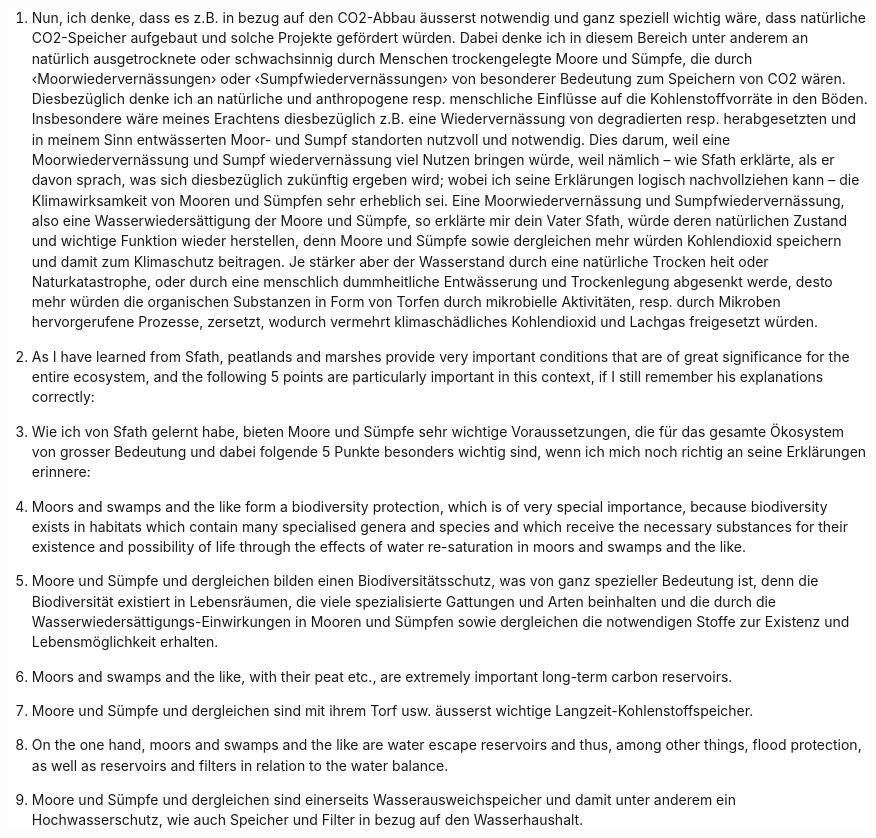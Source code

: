 
1. Nun, ich denke, dass es z.B. in bezug auf den CO2-Abbau äusserst notwendig und ganz speziell wichtig wäre, dass natürliche CO2-Speicher aufgebaut und solche Projekte gefördert würden. Dabei denke ich in diesem Bereich unter anderem an natürlich ausgetrocknete oder schwachsinnig durch Menschen trockengelegte Moore und Sümpfe, die durch ‹Moorwiedervernässungen› oder ‹Sumpfwiedervernässungen› von besonderer Bedeutung zum Speichern von CO2 wären. Diesbezüglich denke ich an natürliche und anthropogene resp. menschliche Einflüsse auf die Kohlenstoffvorräte in den Böden. Insbesondere wäre meines Erachtens diesbezüglich z.B. eine Wiedervernässung von degradierten resp. herabgesetzten und in meinem Sinn entwässerten Moor- und Sumpf standorten nutzvoll und notwendig. Dies darum, weil eine Moorwiedervernässung und Sumpf wiedervernässung viel Nutzen bringen würde, weil nämlich – wie Sfath erklärte, als er davon sprach, was sich diesbezüglich zukünftig ergeben wird; wobei ich seine Erklärungen logisch nachvollziehen kann – die Klimawirksamkeit von Mooren und Sümpfen sehr erheblich sei. Eine Moorwiedervernässung und Sumpfwiedervernässung, also eine Wasserwiedersättigung der Moore und Sümpfe, so erklärte mir dein Vater Sfath, würde deren natürlichen Zustand und wichtige Funktion wieder herstellen, denn Moore und Sümpfe sowie dergleichen mehr würden Kohlendioxid speichern und damit zum Klimaschutz beitragen. Je stärker aber der Wasserstand durch eine natürliche Trocken heit oder Naturkatastrophe, oder durch eine menschlich dummheitliche Entwässerung und Trockenlegung abgesenkt werde, desto mehr würden die organischen Substanzen in Form von Torfen durch mikrobielle Aktivitäten, resp. durch Mikroben hervorgerufene Prozesse, zersetzt, wodurch vermehrt klimaschädliches Kohlendioxid und Lachgas freigesetzt würden.


1. As I have learned from Sfath, peatlands and marshes provide very important conditions that are of great significance for the entire ecosystem, and the following 5 points are particularly important in this context, if I still remember his explanations correctly:


1. Wie ich von Sfath gelernt habe, bieten Moore und Sümpfe sehr wichtige Voraussetzungen, die für das gesamte Ökosystem von grosser Bedeutung und dabei folgende 5 Punkte besonders wichtig sind, wenn ich mich noch richtig an seine Erklärungen erinnere:


1. Moors and swamps and the like form a biodiversity protection, which is of very special importance, because biodiversity exists in habitats which contain many specialised genera and species and which receive the necessary substances for their existence and possibility of life through the effects of water re-saturation in moors and swamps and the like.


1. Moore und Sümpfe und dergleichen bilden einen Biodiversitätsschutz, was von ganz spezieller Bedeutung ist, denn die Biodiversität existiert in Lebensräumen, die viele spezialisierte Gattungen und Arten beinhalten und die durch die Wasserwiedersättigungs-Einwirkungen in Mooren und Sümpfen sowie dergleichen die notwendigen Stoffe zur Existenz und Lebensmöglichkeit erhalten.


1. Moors and swamps and the like, with their peat etc., are extremely important long-term carbon reservoirs.


1. Moore und Sümpfe und dergleichen sind mit ihrem Torf usw. äusserst wichtige Langzeit-Kohlenstoffspeicher.


1. On the one hand, moors and swamps and the like are water escape reservoirs and thus, among other things, flood protection, as well as reservoirs and filters in relation to the water balance.


1. Moore und Sümpfe und dergleichen sind einerseits Wasserausweichspeicher und damit unter anderem ein Hochwasserschutz, wie auch Speicher und Filter in bezug auf den Wasserhaushalt.

